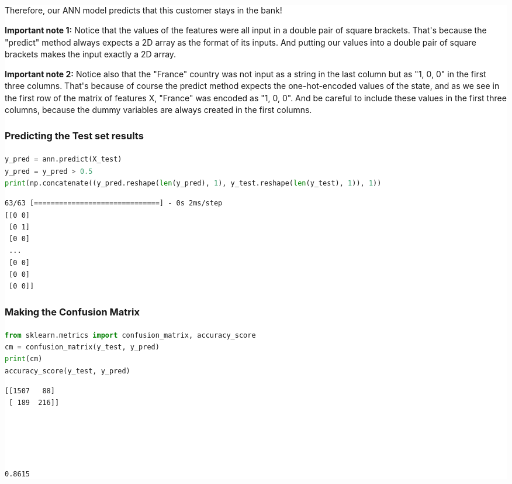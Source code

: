 Therefore, our ANN model predicts that this customer stays in the bank!

**Important note 1:** Notice that the values of the features were all input in a double pair of square brackets. That's because the "predict" method always expects a 2D array as the format of its inputs. And putting our values into a double pair of square brackets makes the input exactly a 2D array.

**Important note 2:** Notice also that the "France" country was not input as a string in the last column but as "1, 0, 0" in the first three columns. That's because of course the predict method expects the one-hot-encoded values of the state, and as we see in the first row of the matrix of features X, "France" was encoded as "1, 0, 0". And be careful to include these values in the first three columns, because the dummy variables are always created in the first columns.

### Predicting the Test set results


```python
y_pred = ann.predict(X_test)
y_pred = y_pred > 0.5
print(np.concatenate((y_pred.reshape(len(y_pred), 1), y_test.reshape(len(y_test), 1)), 1))
```

    63/63 [==============================] - 0s 2ms/step
    [[0 0]
     [0 1]
     [0 0]
     ...
     [0 0]
     [0 0]
     [0 0]]


### Making the Confusion Matrix


```python
from sklearn.metrics import confusion_matrix, accuracy_score
cm = confusion_matrix(y_test, y_pred)
print(cm)
accuracy_score(y_test, y_pred)
```

    [[1507   88]
     [ 189  216]]





    0.8615




